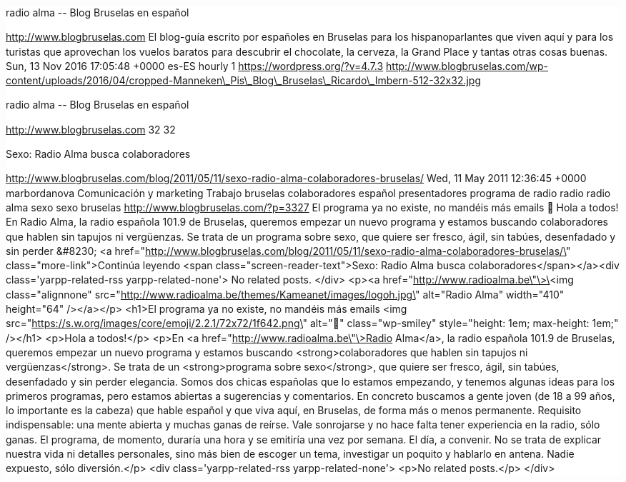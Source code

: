 radio alma -- Blog Bruselas en español

http://www.blogbruselas.com El blog-guía escrito por españoles en
Bruselas para los hispanoparlantes que viven aquí y para los turistas
que aprovechan los vuelos baratos para descubrir el chocolate, la
cerveza, la Grand Place y tantas otras cosas buenas. Sun, 13 Nov 2016
17:05:48 +0000 es-ES hourly 1 https://wordpress.org/?v=4.7.3
http://www.blogbruselas.com/wp-content/uploads/2016/04/cropped-Manneken\_Pis\_Blog\_Bruselas\_Ricardo\_Imbern-512-32x32.jpg

radio alma -- Blog Bruselas en español

http://www.blogbruselas.com 32 32

Sexo: Radio Alma busca colaboradores

http://www.blogbruselas.com/blog/2011/05/11/sexo-radio-alma-colaboradores-bruselas/
Wed, 11 May 2011 12:36:45 +0000 marbordanova Comunicación y marketing
Trabajo bruselas colaboradores español presentadores programa de radio
radio radio alma sexo sexo bruselas http://www.blogbruselas.com/?p=3327
El programa ya no existe, no mandéis más emails 🙂 Hola a todos! En Radio
Alma, la radio española 101.9 de Bruselas, queremos empezar un nuevo
programa y estamos buscando colaboradores que hablen sin tapujos ni
vergüenzas. Se trata de un programa sobre sexo, que quiere ser fresco,
ágil, sin tabúes, desenfadado y sin perder &\#8230; \<a
href=\"http://www.blogbruselas.com/blog/2011/05/11/sexo-radio-alma-colaboradores-bruselas/\"
class=\"more-link\"\>Continúa leyendo \<span
class=\"screen-reader-text\"\>Sexo: Radio Alma busca
colaboradores\</span\>\</a\>\<div class=\'yarpp-related-rss
yarpp-related-none\'\> No related posts. \</div\> \<p\>\<a
href=\"http://www.radioalma.be\"\>\<img class=\"alignnone\"
src=\"http://www.radioalma.be/themes/Kameanet/images/logoh.jpg\"
alt=\"Radio Alma\" width=\"410\" height=\"64\" /\>\</a\>\</p\> \<h1\>El
programa ya no existe, no mandéis más emails \<img
src=\"https://s.w.org/images/core/emoji/2.2.1/72x72/1f642.png\"
alt=\"🙂\" class=\"wp-smiley\" style=\"height: 1em; max-height: 1em;\"
/\>\</h1\> \<p\>Hola a todos!\</p\> \<p\>En \<a
href=\"http://www.radioalma.be\"\>Radio Alma\</a\>, la radio española
101.9 de Bruselas, queremos empezar un nuevo programa y estamos buscando
\<strong\>colaboradores que hablen sin tapujos ni vergüenzas\</strong\>.
Se trata de un \<strong\>programa sobre sexo\</strong\>, que quiere ser
fresco, ágil, sin tabúes, desenfadado y sin perder elegancia. Somos dos
chicas españolas que lo estamos empezando, y tenemos algunas ideas para
los primeros programas, pero estamos abiertas a sugerencias y
comentarios. En concreto buscamos a gente joven (de 18 a 99 años, lo
importante es la cabeza) que hable español y que viva aquí, en Bruselas,
de forma más o menos permanente. Requisito indispensable: una mente
abierta y muchas ganas de reírse. Vale sonrojarse y no hace falta tener
experiencia en la radio, sólo ganas. El programa, de momento, duraría
una hora y se emitiría una vez por semana. El día, a convenir. No se
trata de explicar nuestra vida ni detalles personales, sino más bien de
escoger un tema, investigar un poquito y hablarlo en antena. Nadie
expuesto, sólo diversión.\</p\> \<div class=\'yarpp-related-rss
yarpp-related-none\'\> \<p\>No related posts.\</p\> \</div\>
